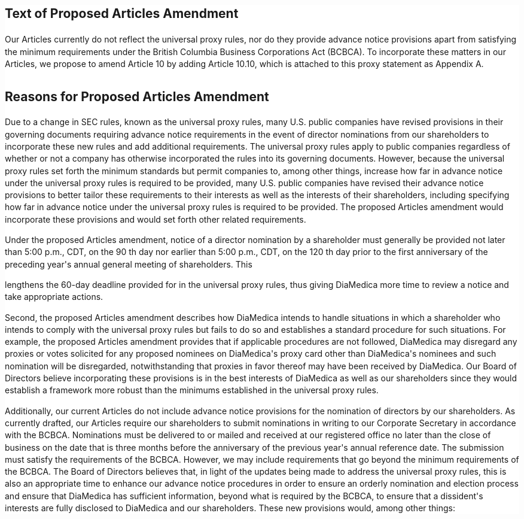 ## Text of Proposed Articles Amendment

Our Articles currently do not reflect the universal proxy rules, nor do they provide advance notice provisions apart from satisfying the minimum requirements under the British Columbia Business Corporations Act (BCBCA).  To incorporate these matters in our Articles, we propose to amend Article 10 by adding Article 10.10, which is attached to this proxy statement as Appendix A.

## Reasons for Proposed Articles Amendment

Due to a change in SEC rules, known as the universal proxy rules, many U.S. public companies have revised provisions in their governing documents requiring advance notice requirements in the event of director nominations from our shareholders to incorporate these new rules and add additional requirements.  The universal proxy rules apply to public companies regardless of whether or not a company has otherwise incorporated the rules into its governing documents.  However, because the universal proxy rules set forth the minimum standards but permit companies to, among other things, increase how far in advance notice under the universal proxy rules is required to be provided, many U.S. public companies have revised their advance notice provisions to better tailor these requirements to their interests as well as the interests of their shareholders, including specifying how far in advance notice under the universal proxy rules is required to be provided.  The proposed Articles amendment would incorporate these provisions and would set forth other related requirements.

Under the proposed Articles amendment, notice of a director nomination by a shareholder must generally be provided not later than 5:00 p.m., CDT, on the 90 th day nor earlier than 5:00 p.m., CDT, on the 120 th day prior to the first anniversary of the preceding year's annual general meeting of shareholders.  This

lengthens the 60-day deadline provided for in the universal proxy rules, thus giving DiaMedica more time to review a notice and take appropriate actions.

Second, the proposed Articles amendment describes how DiaMedica intends to handle situations in which a shareholder who intends to comply with the universal proxy rules but fails to do so and establishes a standard procedure for such situations.  For example, the proposed Articles amendment provides that if applicable procedures are not followed, DiaMedica may disregard any proxies or votes solicited for any proposed nominees on DiaMedica's proxy card other than DiaMedica's nominees and such nomination will be disregarded, notwithstanding that proxies in favor thereof may have been received by DiaMedica. Our Board of Directors believe incorporating these provisions is in the best interests of DiaMedica as well as our shareholders since they would establish a framework more robust than the minimums established in the universal proxy rules.

Additionally, our current Articles do not include advance notice provisions for the nomination of directors by our shareholders.  As currently drafted, our Articles require our shareholders to submit nominations in writing to our Corporate Secretary in accordance with the BCBCA. Nominations must be delivered to or mailed and received at our registered office no later than the close of business on the date that is three months before the anniversary of the previous year's annual reference date. The submission must satisfy the requirements of the BCBCA.  However, we may include requirements that go beyond the minimum requirements of the BCBCA.  The Board of Directors believes that, in light of the updates being made to address the universal proxy rules, this is also an appropriate time to enhance our advance notice procedures in order to ensure an orderly nomination and election process and ensure that DiaMedica has sufficient information, beyond what is required by the BCBCA, to ensure that a dissident's interests are fully disclosed to DiaMedica and our shareholders. These new provisions would, among other things:
